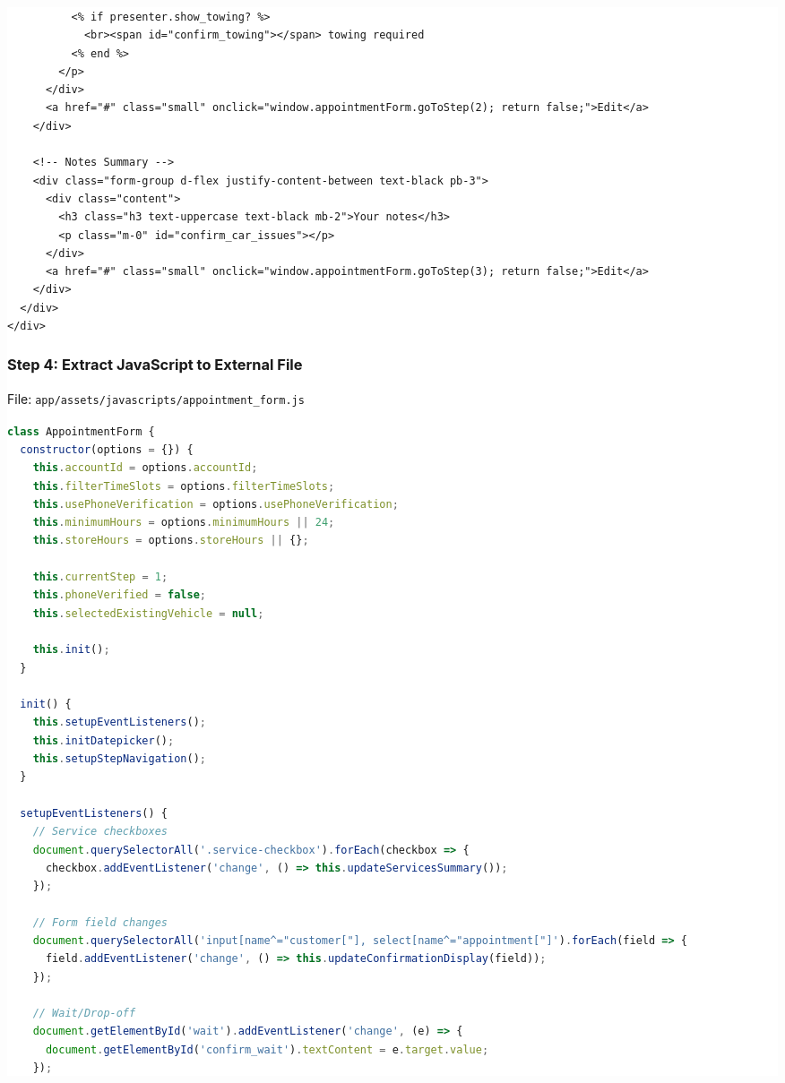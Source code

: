 ```erb
          <% if presenter.show_towing? %>
            <br><span id="confirm_towing"></span> towing required
          <% end %>
        </p>
      </div>
      <a href="#" class="small" onclick="window.appointmentForm.goToStep(2); return false;">Edit</a>
    </div>

    <!-- Notes Summary -->
    <div class="form-group d-flex justify-content-between text-black pb-3">
      <div class="content">
        <h3 class="h3 text-uppercase text-black mb-2">Your notes</h3>
        <p class="m-0" id="confirm_car_issues"></p>
      </div>
      <a href="#" class="small" onclick="window.appointmentForm.goToStep(3); return false;">Edit</a>
    </div>
  </div>
</div>
```

### Step 4: Extract JavaScript to External File

File: `app/assets/javascripts/appointment_form.js`

```javascript
class AppointmentForm {
  constructor(options = {}) {
    this.accountId = options.accountId;
    this.filterTimeSlots = options.filterTimeSlots;
    this.usePhoneVerification = options.usePhoneVerification;
    this.minimumHours = options.minimumHours || 24;
    this.storeHours = options.storeHours || {};

    this.currentStep = 1;
    this.phoneVerified = false;
    this.selectedExistingVehicle = null;

    this.init();
  }

  init() {
    this.setupEventListeners();
    this.initDatepicker();
    this.setupStepNavigation();
  }

  setupEventListeners() {
    // Service checkboxes
    document.querySelectorAll('.service-checkbox').forEach(checkbox => {
      checkbox.addEventListener('change', () => this.updateServicesSummary());
    });

    // Form field changes
    document.querySelectorAll('input[name^="customer["], select[name^="appointment["]').forEach(field => {
      field.addEventListener('change', () => this.updateConfirmationDisplay(field));
    });

    // Wait/Drop-off
    document.getElementById('wait').addEventListener('change', (e) => {
      document.getElementById('confirm_wait').textContent = e.target.value;
    });
```